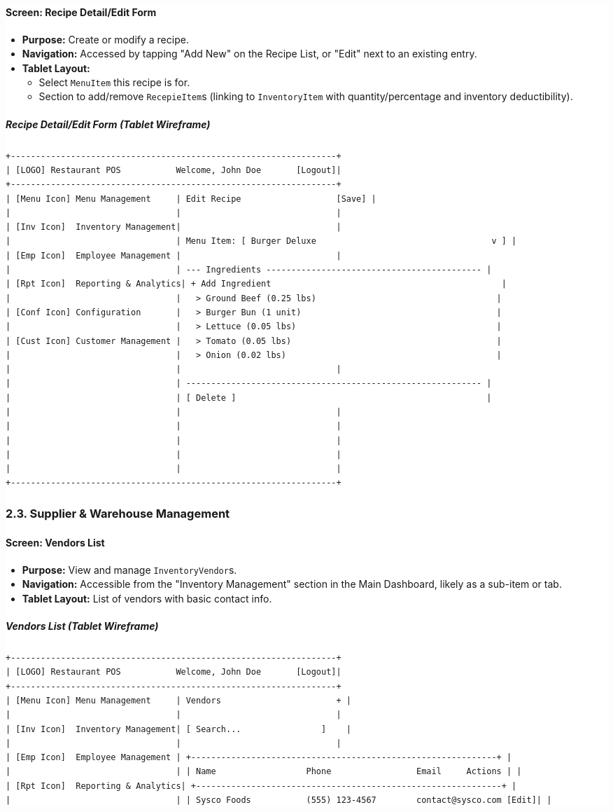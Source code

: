 #### Screen: Recipe Detail/Edit Form
*   **Purpose:** Create or modify a recipe.
*   **Navigation:** Accessed by tapping "Add New" on the Recipe List, or "Edit" next to an existing entry.
*   **Tablet Layout:**
    *   Select `MenuItem` this recipe is for.
    *   Section to add/remove `RecepieItem`s (linking to `InventoryItem` with quantity/percentage and inventory deductibility).

##### Recipe Detail/Edit Form (Tablet Wireframe)
```
+-----------------------------------------------------------------+
| [LOGO] Restaurant POS           Welcome, John Doe       [Logout]|
+-----------------------------------------------------------------+
| [Menu Icon] Menu Management     | Edit Recipe                   [Save] |
|                                 |                               |
| [Inv Icon]  Inventory Management|                               |
|                                 | Menu Item: [ Burger Deluxe                                   v ] |
| [Emp Icon]  Employee Management |                               |
|                                 | --- Ingredients ------------------------------------------- |
| [Rpt Icon]  Reporting & Analytics| + Add Ingredient                                              |
|                                 |   > Ground Beef (0.25 lbs)                                    |
| [Conf Icon] Configuration       |   > Burger Bun (1 unit)                                       |
|                                 |   > Lettuce (0.05 lbs)                                        |
| [Cust Icon] Customer Management |   > Tomato (0.05 lbs)                                         |
|                                 |   > Onion (0.02 lbs)                                          |
|                                 |                               |
|                                 | ----------------------------------------------------------- |
|                                 | [ Delete ]                                                  |
|                                 |                               |
|                                 |                               |
|                                 |                               |
|                                 |                               |
|                                 |                               |
+-----------------------------------------------------------------+
```

### 2.3. Supplier & Warehouse Management

#### Screen: Vendors List
*   **Purpose:** View and manage `InventoryVendor`s.
*   **Navigation:** Accessible from the "Inventory Management" section in the Main Dashboard, likely as a sub-item or tab.
*   **Tablet Layout:** List of vendors with basic contact info.

##### Vendors List (Tablet Wireframe)
```
+-----------------------------------------------------------------+
| [LOGO] Restaurant POS           Welcome, John Doe       [Logout]|
+-----------------------------------------------------------------+
| [Menu Icon] Menu Management     | Vendors                       + |
|                                 |                               |
| [Inv Icon]  Inventory Management| [ Search...                ]    |
|                                 |                               |
| [Emp Icon]  Employee Management | +-------------------------------------------------------------+ |
|                                 | | Name                  Phone                 Email     Actions | |
| [Rpt Icon]  Reporting & Analytics| +-------------------------------------------------------------+ |
|                                 | | Sysco Foods           (555) 123-4567        contact@sysco.com [Edit]| |
```